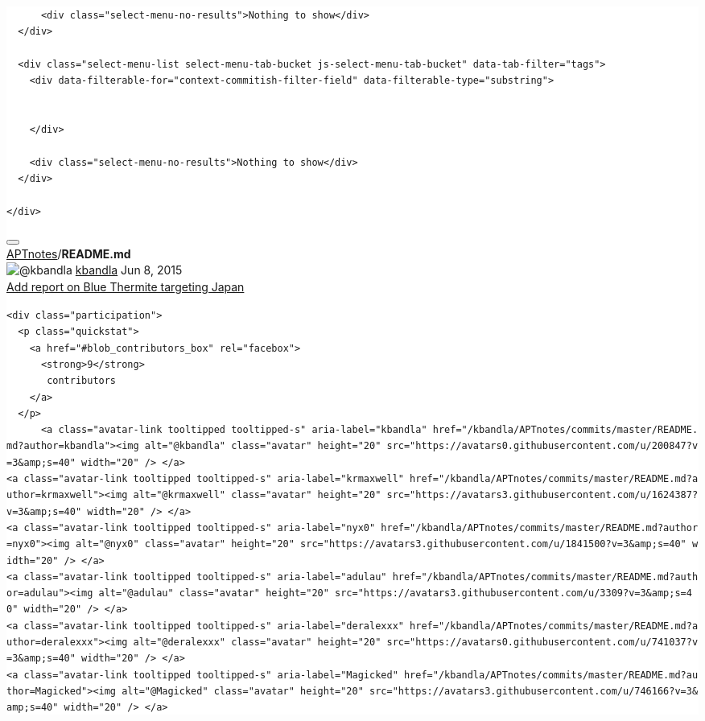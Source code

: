           <div class="select-menu-no-results">Nothing to show</div>
      </div>

      <div class="select-menu-list select-menu-tab-bucket js-select-menu-tab-bucket" data-tab-filter="tags">
        <div data-filterable-for="context-commitish-filter-field" data-filterable-type="substring">


        </div>

        <div class="select-menu-no-results">Nothing to show</div>
      </div>

    </div>
  </div>
</div>

  <div class="btn-group right">
    <a href="/kbandla/APTnotes/find/master"
          class="js-show-file-finder btn btn-sm empty-icon tooltipped tooltipped-s"
          data-pjax
          data-hotkey="t"
          aria-label="Quickly jump between files">
      <span class="octicon octicon-list-unordered"></span>
    </a>
    <button aria-label="Copy file path to clipboard" class="js-zeroclipboard btn btn-sm zeroclipboard-button tooltipped tooltipped-s" data-copied-hint="Copied!" type="button"><span class="octicon octicon-clippy"></span></button>
  </div>

  <div class="breadcrumb js-zeroclipboard-target">
    <span class="repo-root js-repo-root"><span itemscope="" itemtype="http://data-vocabulary.org/Breadcrumb"><a href="/kbandla/APTnotes" class="" data-branch="master" data-pjax="true" itemscope="url"><span itemprop="title">APTnotes</span></a></span></span><span class="separator">/</span><strong class="final-path">README.md</strong>
  </div>
</div>


  <div class="commit file-history-tease">
    <div class="file-history-tease-header">
        <img alt="@kbandla" class="avatar" height="24" src="https://avatars2.githubusercontent.com/u/200847?v=3&amp;s=48" width="24" />
        <span class="author"><a href="/kbandla" rel="author">kbandla</a></span>
        <time datetime="2015-06-08T15:12:36Z" is="relative-time">Jun 8, 2015</time>
        <div class="commit-title">
            <a href="/kbandla/APTnotes/commit/d0c98eb27b61f3fe3768caa6a994e6bb6d8703a8" class="message" data-pjax="true" title="Add report on Blue Thermite targeting Japan">Add report on Blue Thermite targeting Japan</a>
        </div>
    </div>

    <div class="participation">
      <p class="quickstat">
        <a href="#blob_contributors_box" rel="facebox">
          <strong>9</strong>
           contributors
        </a>
      </p>
          <a class="avatar-link tooltipped tooltipped-s" aria-label="kbandla" href="/kbandla/APTnotes/commits/master/README.md?author=kbandla"><img alt="@kbandla" class="avatar" height="20" src="https://avatars0.githubusercontent.com/u/200847?v=3&amp;s=40" width="20" /> </a>
    <a class="avatar-link tooltipped tooltipped-s" aria-label="krmaxwell" href="/kbandla/APTnotes/commits/master/README.md?author=krmaxwell"><img alt="@krmaxwell" class="avatar" height="20" src="https://avatars3.githubusercontent.com/u/1624387?v=3&amp;s=40" width="20" /> </a>
    <a class="avatar-link tooltipped tooltipped-s" aria-label="nyx0" href="/kbandla/APTnotes/commits/master/README.md?author=nyx0"><img alt="@nyx0" class="avatar" height="20" src="https://avatars3.githubusercontent.com/u/1841500?v=3&amp;s=40" width="20" /> </a>
    <a class="avatar-link tooltipped tooltipped-s" aria-label="adulau" href="/kbandla/APTnotes/commits/master/README.md?author=adulau"><img alt="@adulau" class="avatar" height="20" src="https://avatars3.githubusercontent.com/u/3309?v=3&amp;s=40" width="20" /> </a>
    <a class="avatar-link tooltipped tooltipped-s" aria-label="deralexxx" href="/kbandla/APTnotes/commits/master/README.md?author=deralexxx"><img alt="@deralexxx" class="avatar" height="20" src="https://avatars0.githubusercontent.com/u/741037?v=3&amp;s=40" width="20" /> </a>
    <a class="avatar-link tooltipped tooltipped-s" aria-label="Magicked" href="/kbandla/APTnotes/commits/master/README.md?author=Magicked"><img alt="@Magicked" class="avatar" height="20" src="https://avatars3.githubusercontent.com/u/746166?v=3&amp;s=40" width="20" /> </a>